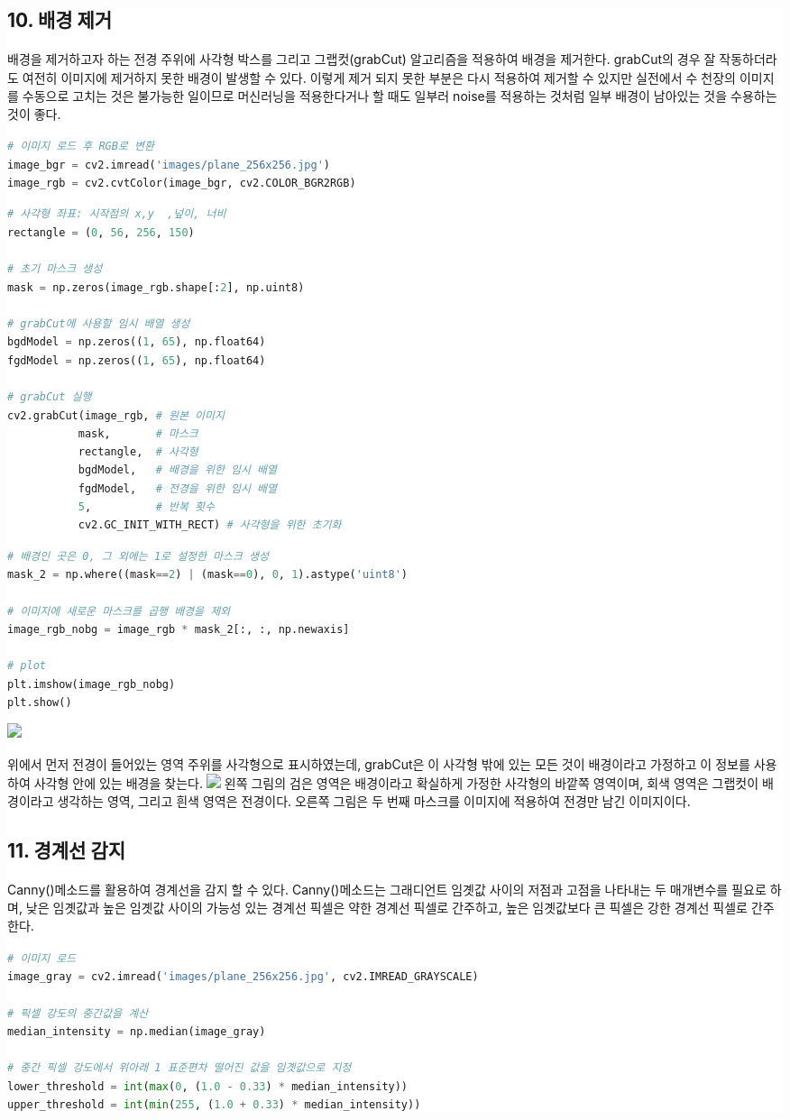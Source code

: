 ## 10. 배경 제거 
배경을 제거하고자 하는 전경 주위에 사각형 박스를 그리고 그랩컷(grabCut) 알고리즘을 적용하여 배경을 제거한다. 
grabCut의 경우 잘 작동하더라도 여전히 이미지에 제거하지 못한 배경이 발생할 수 있다. 이렇게 제거 되지 못한 부분은 다시 적용하여 제거할 수 있지만 실전에서 수 천장의 이미지를 수동으로 고치는 것은 불가능한 일이므로 머신러닝을 적용한다거나 할 때도 일부러 noise를 적용하는 것처럼 일부 배경이 남아있는 것을 수용하는 것이 좋다. 
```python
# 이미지 로드 후 RGB로 변환
image_bgr = cv2.imread('images/plane_256x256.jpg')
image_rgb = cv2.cvtColor(image_bgr, cv2.COLOR_BGR2RGB)
```
```python
# 사각형 좌표: 시작점의 x,y  ,넢이, 너비
rectangle = (0, 56, 256, 150)

# 초기 마스크 생성
mask = np.zeros(image_rgb.shape[:2], np.uint8)

# grabCut에 사용할 임시 배열 생성
bgdModel = np.zeros((1, 65), np.float64)
fgdModel = np.zeros((1, 65), np.float64)

# grabCut 실행
cv2.grabCut(image_rgb, # 원본 이미지
           mask,       # 마스크
           rectangle,  # 사각형
           bgdModel,   # 배경을 위한 임시 배열
           fgdModel,   # 전경을 위한 임시 배열 
           5,          # 반복 횟수
           cv2.GC_INIT_WITH_RECT) # 사각형을 위한 초기화
```
```python
# 배경인 곳은 0, 그 외에는 1로 설정한 마스크 생성
mask_2 = np.where((mask==2) | (mask==0), 0, 1).astype('uint8')

# 이미지에 새로운 마스크를 곱행 배경을 제외
image_rgb_nobg = image_rgb * mask_2[:, :, np.newaxis]

# plot
plt.imshow(image_rgb_nobg)
plt.show()
```
<img src="/image/opencv-image-13.png">

위에서 먼저 전경이 들어있는 영역 주위를 사각형으로 표시하였는데, grabCut은 이 사각형 밖에 있는 모든 것이 배경이라고 가정하고 이 정보를 사용하여 사각형 안에 있는 배경을 찾는다. 
<img src="/image/opencv-image-14.png">
왼쪽 그림의 검은 영역은 배경이라고 확실하게 가정한 사각형의 바깥쪽 영역이며, 회색 영역은 그랩컷이 배경이라고 생각하는 영역, 그리고 흰색 영역은 전경이다. 오른쪽 그림은 두 번째 마스크를 이미지에 적용하여 전경만 남긴 이미지이다.
<br>

## 11. 경계선 감지 
Canny()메소드를 활용하여 경계선을 감지 할 수 있다. Canny()메소드는 그래디언트 임곗값 사이의 저점과 고점을 나타내는 두 매개변수를 필요로 하며, 낮은 임곗값과 높은 임곗값 사이의 가능성 있는 경계선 픽셀은 약한 경계선 픽셀로 간주하고, 높은 임곗값보다 큰 픽셀은 강한 경계선 픽셀로 간주한다. 
```python
# 이미지 로드
image_gray = cv2.imread('images/plane_256x256.jpg', cv2.IMREAD_GRAYSCALE)

# 픽셀 강도의 중간값을 계산
median_intensity = np.median(image_gray)

# 중간 픽셀 강도에서 위아래 1 표준편차 떨어진 값을 임곗값으로 지정
lower_threshold = int(max(0, (1.0 - 0.33) * median_intensity))
upper_threshold = int(min(255, (1.0 + 0.33) * median_intensity))
```